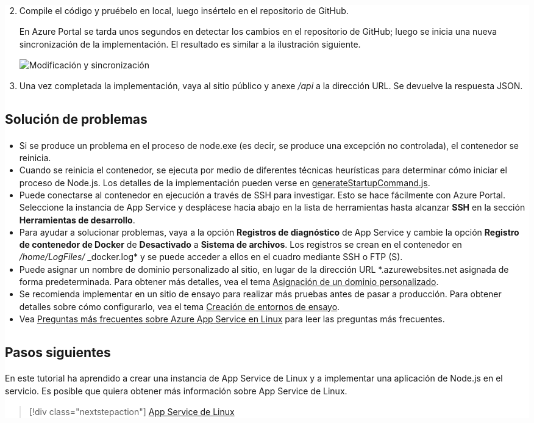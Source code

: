 2. Compile el código y pruébelo en local, luego insértelo en el repositorio de GitHub.

    En Azure Portal se tarda unos segundos en detectar los cambios en el repositorio de GitHub; luego se inicia una nueva sincronización de la implementación. El resultado es similar a la ilustración siguiente.

    ![Modificación y sincronización](../javascript/media/azure-changes-detected.png)

3. Una vez completada la implementación, vaya al sitio público y anexe */api* a la dirección URL. Se devuelve la respuesta JSON.

## <a name="troubleshooting"></a>Solución de problemas

* Si se produce un problema en el proceso de node.exe (es decir, se produce una excepción no controlada), el contenedor se reinicia.
* Cuando se reinicia el contenedor, se ejecuta por medio de diferentes técnicas heurísticas para determinar cómo iniciar el proceso de Node.js. Los detalles de la implementación pueden verse en [generateStartupCommand.js](https://github.com/Azure/app-service-builtin-images/blob/master/node/8.9.4/startup/generateStartupCommand.js).
* Puede conectarse al contenedor en ejecución a través de SSH para investigar. Esto se hace fácilmente con Azure Portal. Seleccione la instancia de App Service y desplácese hacia abajo en la lista de herramientas hasta alcanzar **SSH** en la sección **Herramientas de desarrollo**.
* Para ayudar a solucionar problemas, vaya a la opción **Registros de diagnóstico** de App Service y cambie la opción **Registro de contenedor de Docker** de **Desactivado** a **Sistema de archivos**. Los registros se crean en el contenedor en */home/LogFiles/* _docker.log* y se puede acceder a ellos en el cuadro mediante SSH o FTP (S).
* Puede asignar un nombre de dominio personalizado al sitio, en lugar de la dirección URL *.azurewebsites.net asignada de forma predeterminada. Para obtener más detalles, vea el tema [Asignación de un dominio personalizado](/azure/app-service/app-service-web-tutorial-custom-domain).
* Se recomienda implementar en un sitio de ensayo para realizar más pruebas antes de pasar a producción. Para obtener detalles sobre cómo configurarlo, vea el tema [Creación de entornos de ensayo](/azure/app-service/web-sites-staged-publishing).
* Vea [Preguntas más frecuentes sobre Azure App Service en Linux](/azure/app-service/containers/app-service-linux-faq) para leer las preguntas más frecuentes.

## <a name="next-steps"></a>Pasos siguientes

En este tutorial ha aprendido a crear una instancia de App Service de Linux y a implementar una aplicación de Node.js en el servicio. Es posible que quiera obtener más información sobre App Service de Linux.

> [!div class="nextstepaction"]
> [App Service de Linux](/azure/app-service/containers/app-service-linux-intro)
